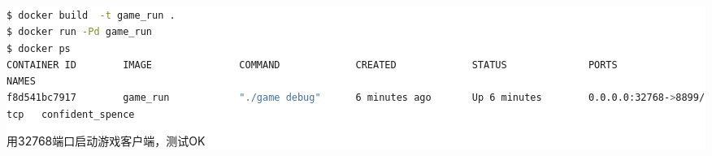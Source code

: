 ```bash
$ docker build  -t game_run .
$ docker run -Pd game_run
$ docker ps 
CONTAINER ID        IMAGE               COMMAND             CREATED             STATUS              PORTS                     NAMES
f8d541bc7917        game_run            "./game debug"      6 minutes ago       Up 6 minutes        0.0.0.0:32768->8899/tcp   confident_spence
```

用32768端口启动游戏客户端，测试OK